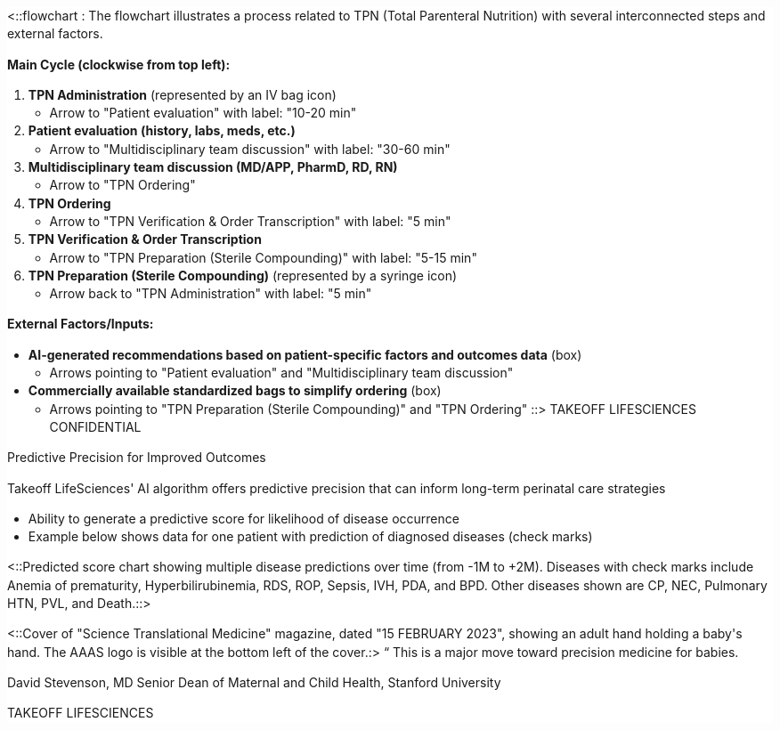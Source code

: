 <::flowchart
: The flowchart illustrates a process related to TPN (Total Parenteral Nutrition) with several interconnected steps and external factors.

**Main Cycle (clockwise from top left):**
1.  **TPN Administration** (represented by an IV bag icon)
    *   Arrow to "Patient evaluation" with label: "10-20 min"
2.  **Patient evaluation (history, labs, meds, etc.)**
    *   Arrow to "Multidisciplinary team discussion" with label: "30-60 min"
3.  **Multidisciplinary team discussion (MD/APP, PharmD, RD, RN)**
    *   Arrow to "TPN Ordering"
4.  **TPN Ordering**
    *   Arrow to "TPN Verification & Order Transcription" with label: "5 min"
5.  **TPN Verification & Order Transcription**
    *   Arrow to "TPN Preparation (Sterile Compounding)" with label: "5-15 min"
6.  **TPN Preparation (Sterile Compounding)** (represented by a syringe icon)
    *   Arrow back to "TPN Administration" with label: "5 min"

**External Factors/Inputs:**
*   **AI-generated recommendations based on patient-specific factors and outcomes data** (box)
    *   Arrows pointing to "Patient evaluation" and "Multidisciplinary team discussion"
*   **Commercially available standardized bags to simplify ordering** (box)
    *   Arrows pointing to "TPN Preparation (Sterile Compounding)" and "TPN Ordering"
::>
TAKEOFF LIFESCIENCES CONFIDENTIAL

<a id='a6f3decf-8f60-46cd-a4a2-2dfade4e78f2'></a>

Predictive Precision for Improved Outcomes

<a id='1bc41b72-63f4-4d45-8a78-91cec02bd88d'></a>

Takeoff LifeSciences' AI algorithm offers predictive precision that can inform long-term perinatal care strategies

*   Ability to generate a predictive score for likelihood of disease occurrence
*   Example below shows data for one patient with prediction of diagnosed diseases (check marks)

<::Predicted score chart showing multiple disease predictions over time (from -1M to +2M). Diseases with check marks include Anemia of prematurity, Hyperbilirubinemia, RDS, ROP, Sepsis, IVH, PDA, and BPD. Other diseases shown are CP, NEC, Pulmonary HTN, PVL, and Death.::>

<a id='d449e2eb-4106-4e0a-9b34-659c92e8ccdc'></a>

<::Cover of "Science Translational Medicine" magazine, dated "15 FEBRUARY 2023", showing an adult hand holding a baby's hand. The AAAS logo is visible at the bottom left of the cover.:>
“ This is a major move
toward precision
medicine for babies.

David Stevenson, MD
Senior Dean of Maternal and Child
Health, Stanford University

<a id='998096c0-a71c-4247-a201-9a14d165302f'></a>

TAKEOFF LIFESCIENCES
